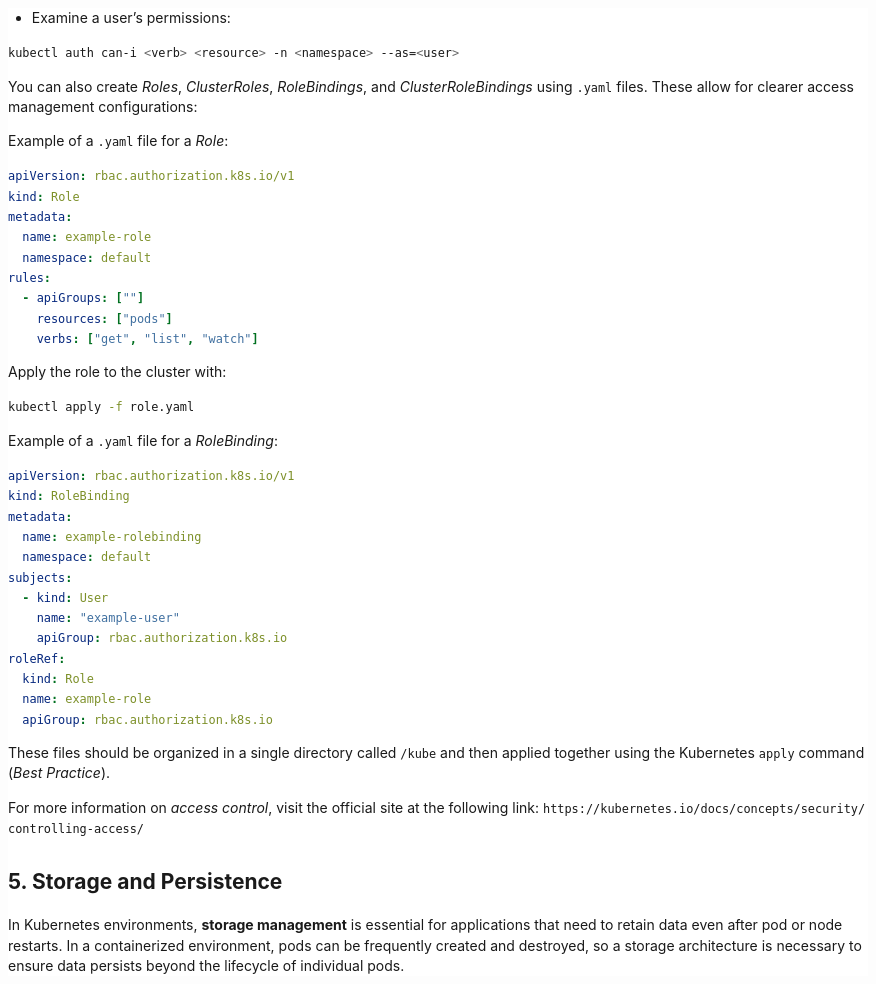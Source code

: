 - Examine a user’s permissions:
```bash
kubectl auth can-i <verb> <resource> -n <namespace> --as=<user>
```

You can also create *Roles*, *ClusterRoles*, *RoleBindings*, and *ClusterRoleBindings* using `.yaml` files. These allow for clearer access management configurations:

Example of a `.yaml` file for a *Role*:

```yaml
apiVersion: rbac.authorization.k8s.io/v1
kind: Role
metadata:
  name: example-role
  namespace: default
rules:
  - apiGroups: [""]
    resources: ["pods"]
    verbs: ["get", "list", "watch"]
```

Apply the role to the cluster with:
```bash
kubectl apply -f role.yaml
```

Example of a `.yaml` file for a *RoleBinding*:

```yaml
apiVersion: rbac.authorization.k8s.io/v1
kind: RoleBinding
metadata:
  name: example-rolebinding
  namespace: default
subjects:
  - kind: User
    name: "example-user"
    apiGroup: rbac.authorization.k8s.io
roleRef:
  kind: Role
  name: example-role
  apiGroup: rbac.authorization.k8s.io
```

These files should be organized in a single directory called `/kube` and then applied together using the Kubernetes `apply` command (*Best Practice*).

For more information on *access control*, visit the official site at the following link: 
`https://kubernetes.io/docs/concepts/security/controlling-access/`

## 5. Storage and Persistence

In Kubernetes environments, **storage management** is essential for applications that need to retain data even after pod or node restarts. In a containerized environment, pods can be frequently created and destroyed, so a storage architecture is necessary to ensure data persists beyond the lifecycle of individual pods.
